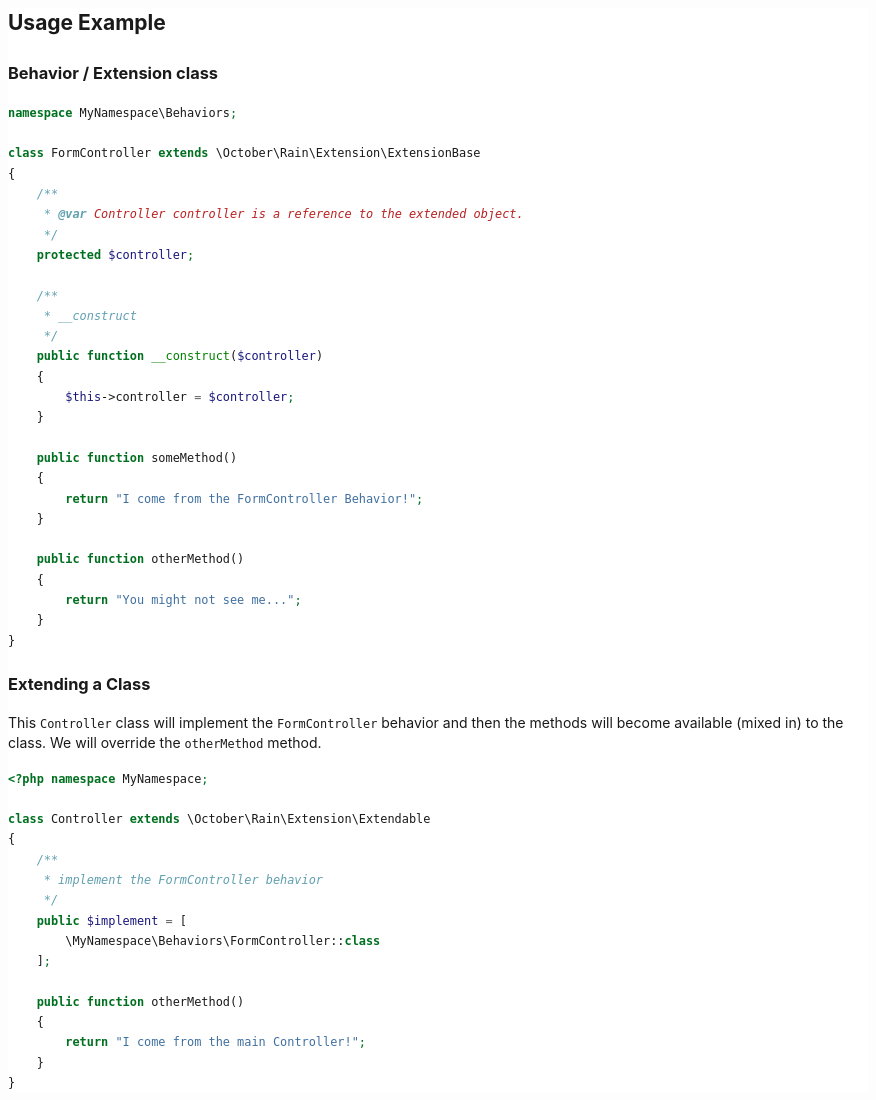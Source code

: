 ## Usage Example

### Behavior / Extension class

```php
namespace MyNamespace\Behaviors;

class FormController extends \October\Rain\Extension\ExtensionBase
{
    /**
     * @var Controller controller is a reference to the extended object.
     */
    protected $controller;

    /**
     * __construct
     */
    public function __construct($controller)
    {
        $this->controller = $controller;
    }

    public function someMethod()
    {
        return "I come from the FormController Behavior!";
    }

    public function otherMethod()
    {
        return "You might not see me...";
    }
}
```

### Extending a Class

This `Controller` class will implement the `FormController` behavior and then the methods will become available (mixed in) to the class. We will override the `otherMethod` method.

```php
<?php namespace MyNamespace;

class Controller extends \October\Rain\Extension\Extendable
{
    /**
     * implement the FormController behavior
     */
    public $implement = [
        \MyNamespace\Behaviors\FormController::class
    ];

    public function otherMethod()
    {
        return "I come from the main Controller!";
    }
}
```
